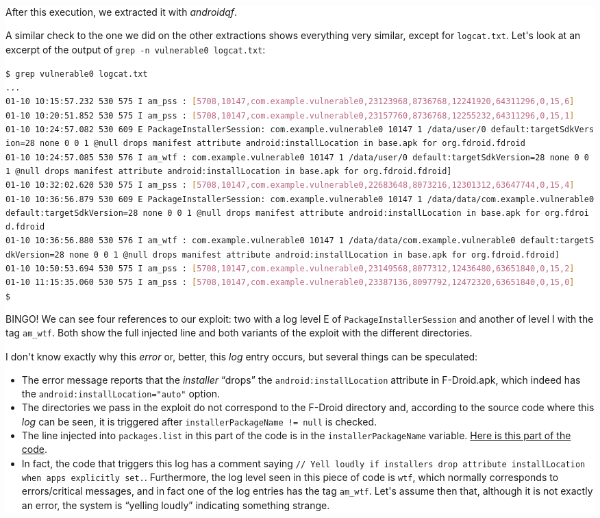    After this execution, we extracted it with _androidqf_. 

A similar check to the one we did on the other extractions shows everything very similar, except for `logcat.txt`. Let's look at an excerpt of the output of `grep -n vulnerable0 logcat.txt`: 

```bash 
$ grep vulnerable0 logcat.txt 
... 
01-10 10:15:57.232 530 575 I am_pss : [5708,10147,com.example.vulnerable0,23123968,8736768,12241920,64311296,0,15,6] 
01-10 10:20:51.852 530 575 I am_pss : [5708,10147,com.example.vulnerable0,23157760,8736768,12255232,64311296,0,15,1] 
01-10 10:24:57.082 530 609 E PackageInstallerSession: com.example.vulnerable0 10147 1 /data/user/0 default:targetSdkVersion=28 none 0 0 1 @null drops manifest attribute android:installLocation in base.apk for org.fdroid.fdroid
01-10 10:24:57.085 530 576 I am_wtf : com.example.vulnerable0 10147 1 /data/user/0 default:targetSdkVersion=28 none 0 0 1 @null drops manifest attribute android:installLocation in base.apk for org.fdroid.fdroid] 
01-10 10:32:02.620 530 575 I am_pss : [5708,10147,com.example.vulnerable0,22683648,8073216,12301312,63647744,0,15,4] 
01-10 10:36:56.879 530 609 E PackageInstallerSession: com.example.vulnerable0 10147 1 /data/data/com.example.vulnerable0 default:targetSdkVersion=28 none 0 0 1 @null drops manifest attribute android:installLocation in base.apk for org.fdroid.fdroid 
01-10 10:36:56.880 530 576 I am_wtf : com.example.vulnerable0 10147 1 /data/data/com.example.vulnerable0 default:targetSdkVersion=28 none 0 0 1 @null drops manifest attribute android:installLocation in base.apk for org.fdroid.fdroid] 
01-10 10:50:53.694 530 575 I am_pss : [5708,10147,com.example.vulnerable0,23149568,8077312,12436480,63651840,0,15,2] 
01-10 11:15:35.060 530 575 I am_pss : [5708,10147,com.example.vulnerable0,23387136,8097792,12472320,63651840,0,15,0] 
$ 
``` 
 
BINGO! We can see four references to our exploit: two with a log level E of `PackageInstallerSession` and another of level I with the tag `am_wtf`. Both show the full injected line and both variants of the exploit with the different directories. 

I don't know exactly why this *error* or, better, this *log* entry occurs, but several things can be speculated: 

- The error message reports that the _installer_ “drops” the `android:installLocation` attribute in F-Droid.apk, which indeed has the `android:installLocation="auto"` option.   
- The directories we pass in the exploit do not correspond to the F-Droid directory and, according to the source code where this *log* can be seen, it is triggered after `installerPackageName != null` is checked.   
- The line injected into `packages.list` in this part of the code is in the `installerPackageName` variable. [Here is this part of the code](https://android.googlesource.com/platform/frameworks/base/+/master/services/core/java/com/android/server/pm/PackageInstallerSession.java#3542).   
- In fact, the code that triggers this log has a comment saying `// Yell loudly if installers drop attribute installLocation when apps explicitly set.`. Furthermore, the log level seen in this piece of code is `wtf`, which normally corresponds to errors/critical messages, and in fact one of the log entries has the tag `am_wtf`. Let's assume then that, although it is not exactly an error, the system is “yelling loudly” indicating something strange.
